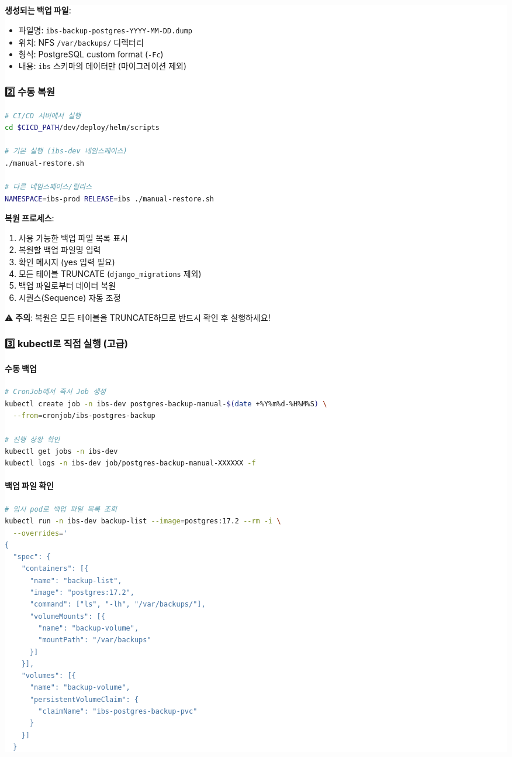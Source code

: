 **생성되는 백업 파일**:
- 파일명: `ibs-backup-postgres-YYYY-MM-DD.dump`
- 위치: NFS `/var/backups/` 디렉터리
- 형식: PostgreSQL custom format (`-Fc`)
- 내용: `ibs` 스키마의 데이터만 (마이그레이션 제외)

### 2️⃣ 수동 복원

```bash
# CI/CD 서버에서 실행
cd $CICD_PATH/dev/deploy/helm/scripts

# 기본 실행 (ibs-dev 네임스페이스)
./manual-restore.sh

# 다른 네임스페이스/릴리스
NAMESPACE=ibs-prod RELEASE=ibs ./manual-restore.sh
```

**복원 프로세스**:
1. 사용 가능한 백업 파일 목록 표시
2. 복원할 백업 파일명 입력
3. 확인 메시지 (yes 입력 필요)
4. 모든 테이블 TRUNCATE (`django_migrations` 제외)
5. 백업 파일로부터 데이터 복원
6. 시퀀스(Sequence) 자동 조정

⚠️ **주의**: 복원은 모든 테이블을 TRUNCATE하므로 반드시 확인 후 실행하세요!

### 3️⃣ kubectl로 직접 실행 (고급)

#### 수동 백업
```bash
# CronJob에서 즉시 Job 생성
kubectl create job -n ibs-dev postgres-backup-manual-$(date +%Y%m%d-%H%M%S) \
  --from=cronjob/ibs-postgres-backup

# 진행 상황 확인
kubectl get jobs -n ibs-dev
kubectl logs -n ibs-dev job/postgres-backup-manual-XXXXXX -f
```

#### 백업 파일 확인
```bash
# 임시 pod로 백업 파일 목록 조회
kubectl run -n ibs-dev backup-list --image=postgres:17.2 --rm -i \
  --overrides='
{
  "spec": {
    "containers": [{
      "name": "backup-list",
      "image": "postgres:17.2",
      "command": ["ls", "-lh", "/var/backups/"],
      "volumeMounts": [{
        "name": "backup-volume",
        "mountPath": "/var/backups"
      }]
    }],
    "volumes": [{
      "name": "backup-volume",
      "persistentVolumeClaim": {
        "claimName": "ibs-postgres-backup-pvc"
      }
    }]
  }
```